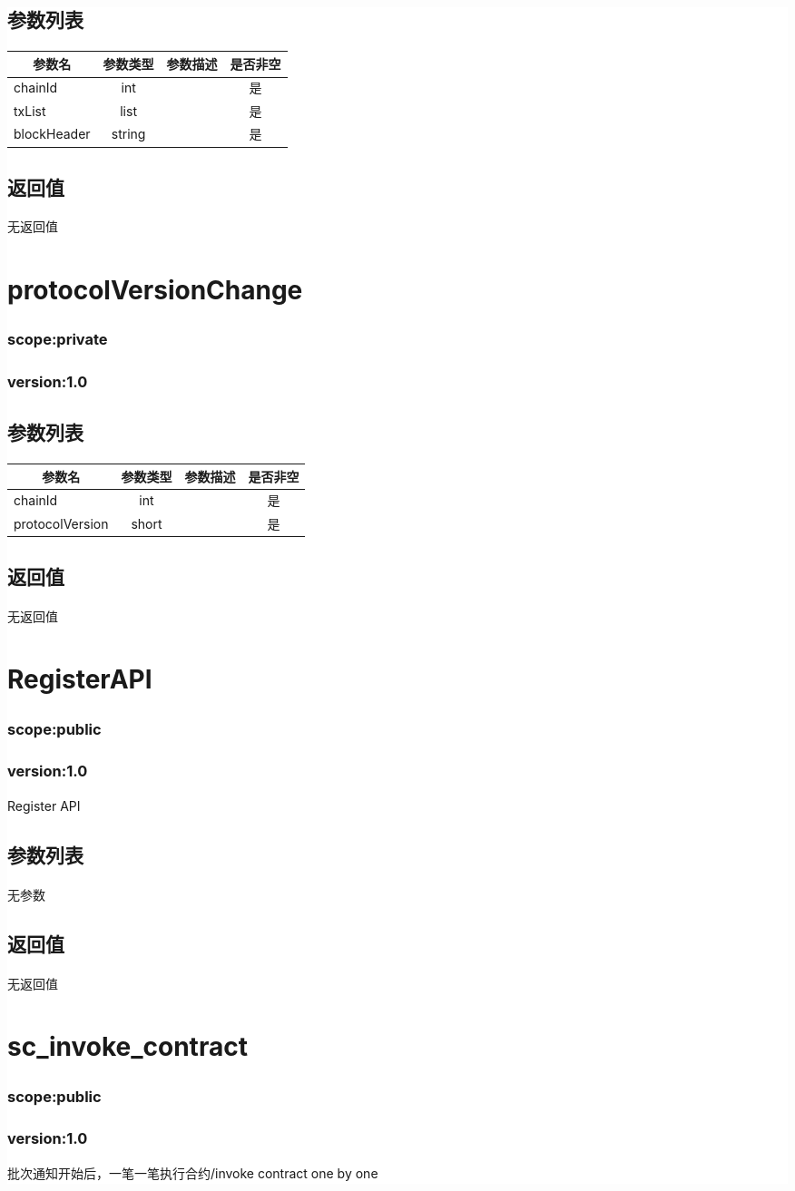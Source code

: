
参数列表
----
| 参数名         |  参数类型  | 参数描述 | 是否非空 |
| ----------- |:------:| ---- |:----:|
| chainId     |  int   |      |  是   |
| txList      |  list  |      |  是   |
| blockHeader | string |      |  是   |

返回值
---
无返回值

protocolVersionChange
=====================
### scope:private
### version:1.0


参数列表
----
| 参数名             | 参数类型  | 参数描述 | 是否非空 |
| --------------- |:-----:| ---- |:----:|
| chainId         |  int  |      |  是   |
| protocolVersion | short |      |  是   |

返回值
---
无返回值

RegisterAPI
===========
### scope:public
### version:1.0
Register API

参数列表
----
无参数

返回值
---
无返回值

sc_invoke_contract
==================
### scope:public
### version:1.0
批次通知开始后，一笔一笔执行合约/invoke contract one by one
